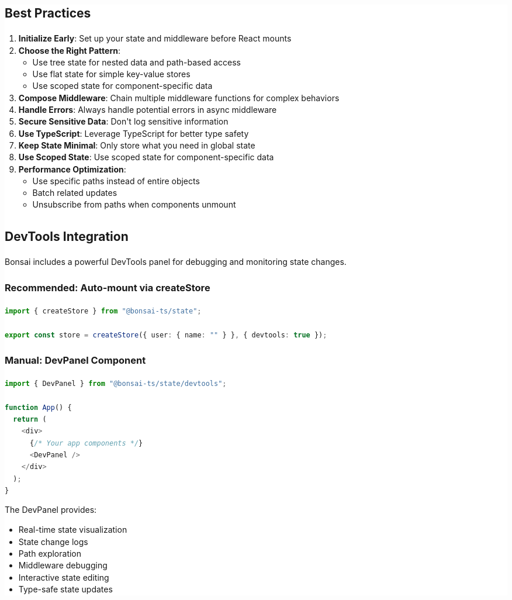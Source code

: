 ## Best Practices

1. **Initialize Early**: Set up your state and middleware before React mounts
2. **Choose the Right Pattern**:
   - Use tree state for nested data and path-based access
   - Use flat state for simple key-value stores
   - Use scoped state for component-specific data
3. **Compose Middleware**: Chain multiple middleware functions for complex behaviors
4. **Handle Errors**: Always handle potential errors in async middleware
5. **Secure Sensitive Data**: Don't log sensitive information
6. **Use TypeScript**: Leverage TypeScript for better type safety
7. **Keep State Minimal**: Only store what you need in global state
8. **Use Scoped State**: Use scoped state for component-specific data
9. **Performance Optimization**:
   - Use specific paths instead of entire objects
   - Batch related updates
   - Unsubscribe from paths when components unmount

## DevTools Integration

Bonsai includes a powerful DevTools panel for debugging and monitoring state changes.

### Recommended: Auto-mount via createStore

```typescript
import { createStore } from "@bonsai-ts/state";

export const store = createStore({ user: { name: "" } }, { devtools: true });
```

### Manual: DevPanel Component

```typescript
import { DevPanel } from "@bonsai-ts/state/devtools";

function App() {
  return (
    <div>
      {/* Your app components */}
      <DevPanel />
    </div>
  );
}
```

The DevPanel provides:

- Real-time state visualization
- State change logs
- Path exploration
- Middleware debugging
- Interactive state editing
- Type-safe state updates
